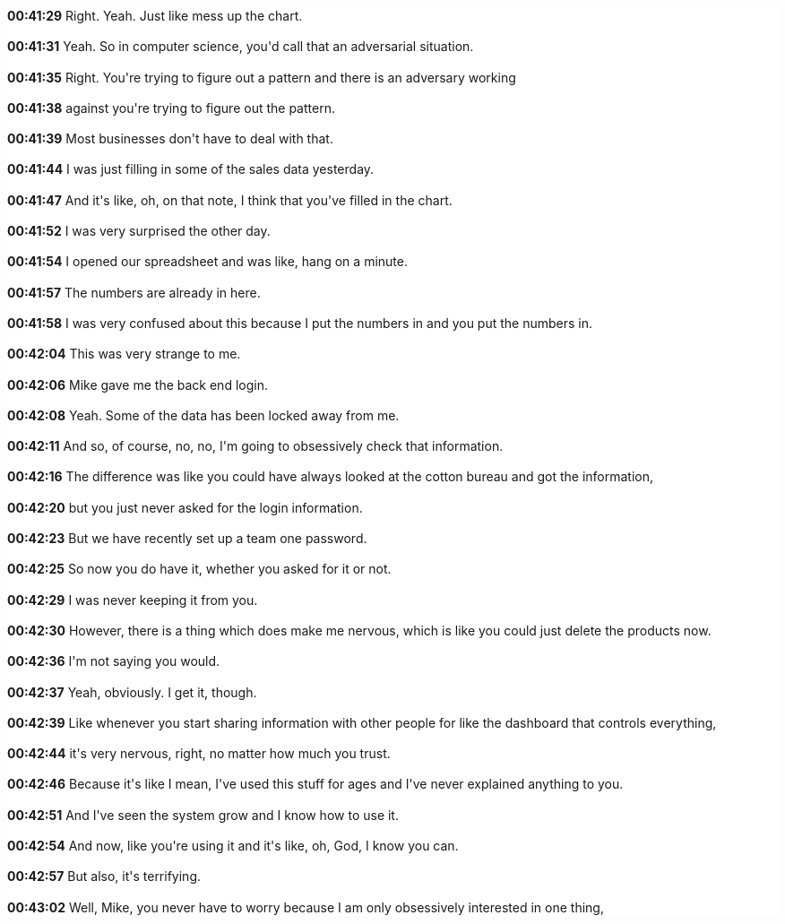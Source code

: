 **00:41:29** Right. Yeah. Just like mess up the chart.

**00:41:31** Yeah. So in computer science, you'd call that an adversarial situation.

**00:41:35** Right. You're trying to figure out a pattern and there is an adversary working

**00:41:38** against you're trying to figure out the pattern.

**00:41:39** Most businesses don't have to deal with that.

**00:41:44** I was just filling in some of the sales data yesterday.

**00:41:47** And it's like, oh, on that note, I think that you've filled in the chart.

**00:41:52** I was very surprised the other day.

**00:41:54** I opened our spreadsheet and was like, hang on a minute.

**00:41:57** The numbers are already in here.

**00:41:58** I was very confused about this because I put the numbers in and you put the numbers in.

**00:42:04** This was very strange to me.

**00:42:06** Mike gave me the back end login.

**00:42:08** Yeah. Some of the data has been locked away from me.

**00:42:11** And so, of course, no, no, I'm going to obsessively check that information.

**00:42:16** The difference was like you could have always looked at the cotton bureau and got the information,

**00:42:20** but you just never asked for the login information.

**00:42:23** But we have recently set up a team one password.

**00:42:25** So now you do have it, whether you asked for it or not.

**00:42:29** I was never keeping it from you.

**00:42:30** However, there is a thing which does make me nervous, which is like you could just delete the products now.

**00:42:36** I'm not saying you would.

**00:42:37** Yeah, obviously. I get it, though.

**00:42:39** Like whenever you start sharing information with other people for like the dashboard that controls everything,

**00:42:44** it's very nervous, right, no matter how much you trust.

**00:42:46** Because it's like I mean, I've used this stuff for ages and I've never explained anything to you.

**00:42:51** And I've seen the system grow and I know how to use it.

**00:42:54** And now, like you're using it and it's like, oh, God, I know you can.

**00:42:57** But also, it's terrifying.

**00:43:02** Well, Mike, you never have to worry because I am only obsessively interested in one thing,
